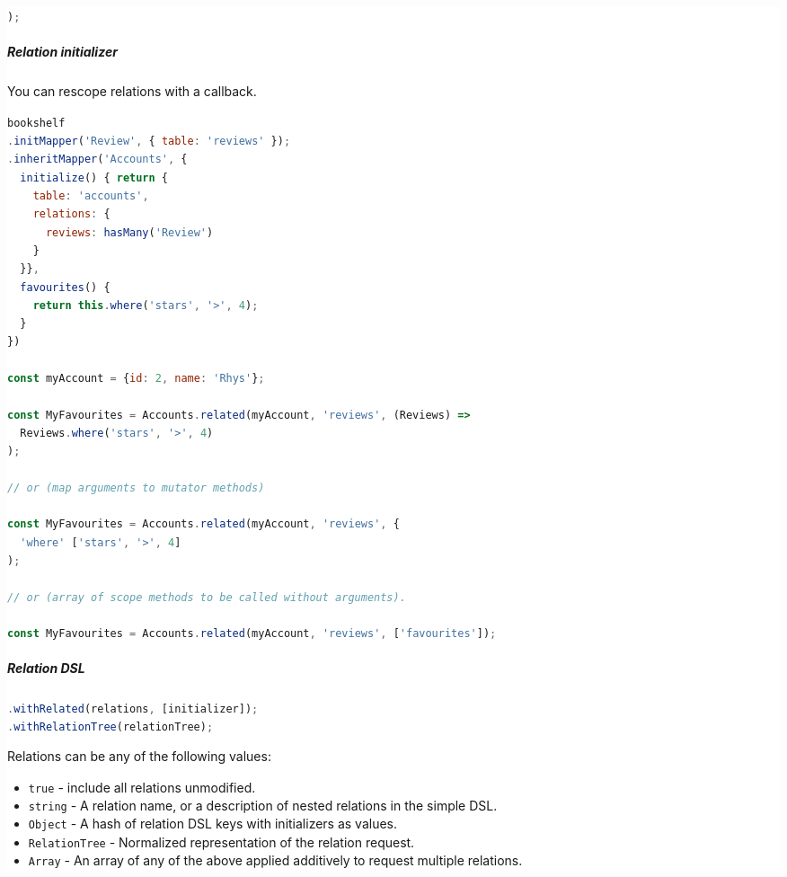 ```js
);
```

##### Relation initializer

You can rescope relations with a callback.

```js
bookshelf
.initMapper('Review', { table: 'reviews' });
.inheritMapper('Accounts', {
  initialize() { return {
    table: 'accounts',
    relations: {
      reviews: hasMany('Review')
    }
  }},
  favourites() {
    return this.where('stars', '>', 4);
  }
})

const myAccount = {id: 2, name: 'Rhys'};

const MyFavourites = Accounts.related(myAccount, 'reviews', (Reviews) =>
  Reviews.where('stars', '>', 4)
);

// or (map arguments to mutator methods)

const MyFavourites = Accounts.related(myAccount, 'reviews', {
  'where' ['stars', '>', 4]
);

// or (array of scope methods to be called without arguments).

const MyFavourites = Accounts.related(myAccount, 'reviews', ['favourites']);
```

##### Relation DSL

```js
.withRelated(relations, [initializer]);
.withRelationTree(relationTree);
```

Relations can be any of the following values:

 - `true` - include all relations unmodified.
 - `string` - A relation name, or a description of nested relations in the
              simple DSL.
 - `Object` - A hash of relation DSL keys with initializers as values.
 - `RelationTree` - Normalized representation of the relation request.
 - `Array` - An array of any of the above applied additively to request multiple
             relations.
